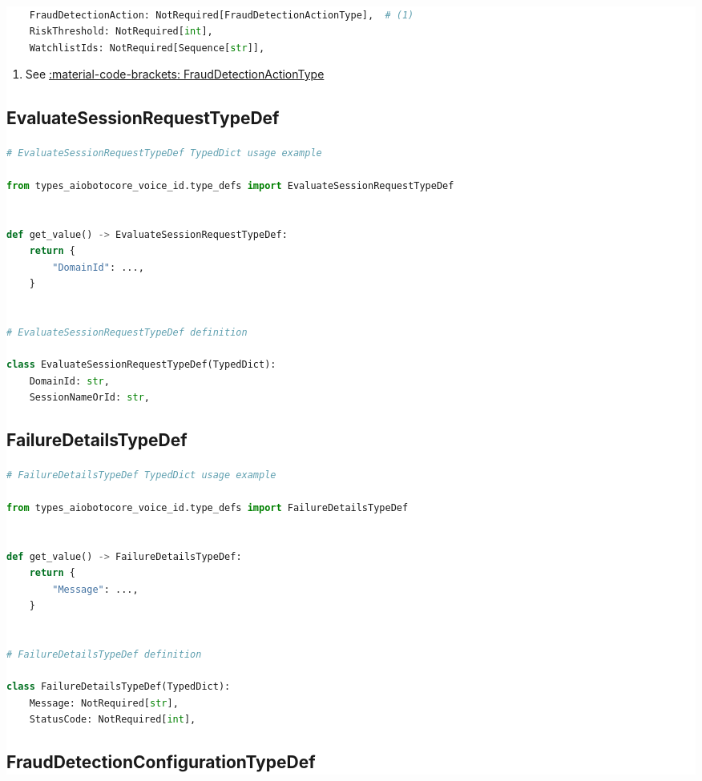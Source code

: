 ```python
    FraudDetectionAction: NotRequired[FraudDetectionActionType],  # (1)
    RiskThreshold: NotRequired[int],
    WatchlistIds: NotRequired[Sequence[str]],
```

1. See [:material-code-brackets: FraudDetectionActionType](./literals.md#frauddetectionactiontype)

## EvaluateSessionRequestTypeDef

```python
# EvaluateSessionRequestTypeDef TypedDict usage example

from types_aiobotocore_voice_id.type_defs import EvaluateSessionRequestTypeDef


def get_value() -> EvaluateSessionRequestTypeDef:
    return {
        "DomainId": ...,
    }


# EvaluateSessionRequestTypeDef definition

class EvaluateSessionRequestTypeDef(TypedDict):
    DomainId: str,
    SessionNameOrId: str,
```


## FailureDetailsTypeDef

```python
# FailureDetailsTypeDef TypedDict usage example

from types_aiobotocore_voice_id.type_defs import FailureDetailsTypeDef


def get_value() -> FailureDetailsTypeDef:
    return {
        "Message": ...,
    }


# FailureDetailsTypeDef definition

class FailureDetailsTypeDef(TypedDict):
    Message: NotRequired[str],
    StatusCode: NotRequired[int],
```


## FraudDetectionConfigurationTypeDef
